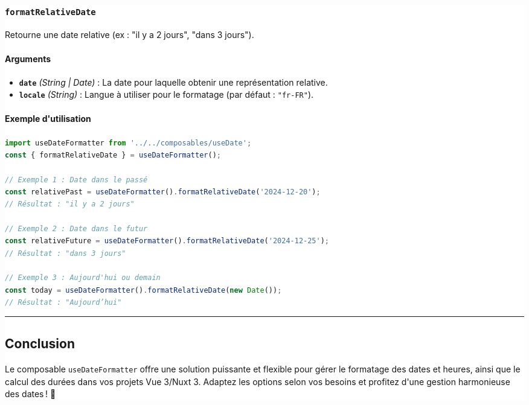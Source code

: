 
### `formatRelativeDate`
Retourne une date relative (ex : "il y a 2 jours", "dans 3 jours").

#### Arguments
- **`date`** *(String | Date)* : La date pour laquelle obtenir une représentation relative.
- **`locale`** *(String)* : Langue à utiliser pour le formatage (par défaut : `"fr-FR"`).

#### Exemple d'utilisation

```javascript
import useDateFormatter from '../../composables/useDate';
const { formatRelativeDate } = useDateFormatter();

// Exemple 1 : Date dans le passé
const relativePast = useDateFormatter().formatRelativeDate('2024-12-20');
// Résultat : "il y a 2 jours"

// Exemple 2 : Date dans le futur
const relativeFuture = useDateFormatter().formatRelativeDate('2024-12-25');
// Résultat : "dans 3 jours"

// Exemple 3 : Aujourd'hui ou demain
const today = useDateFormatter().formatRelativeDate(new Date());
// Résultat : "Aujourd’hui"
```

---

## Conclusion
Le composable `useDateFormatter` offre une solution puissante et flexible pour gérer le formatage des dates et heures, ainsi que le calcul des durées dans vos projets Vue 3/Nuxt 3. Adaptez les options selon vos besoins et profitez d'une gestion harmonieuse des dates ! 🚀
